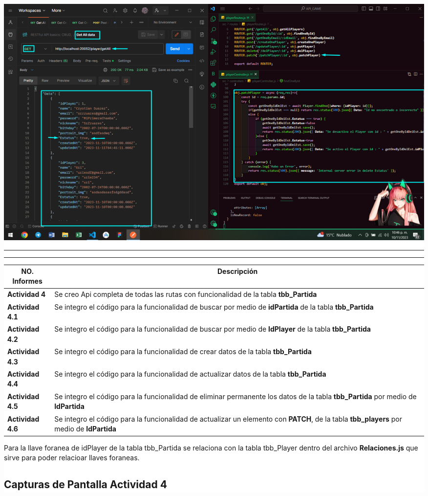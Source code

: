   <img src="./Pruebas/p-21.png" width="2000" alt="Test Patch Data 1">
 
 ---

</p>

---

| NO. Informes      | Descripción                                                                                                                                |
| ----------------- | ------------------------------------------------------------------------------------------------------------------------------------------ |
| **Actividad 4**   | Se creo Api completa de todas las rutas con funcionalidad de la tabla **tbb_Partida**                                                      |
| **Actividad 4.1** | Se integro el código para la funcionalidad de buscar por medio de **idPartida** de la tabla **tbb_Partida**                                       |
| **Actividad 4.2** | Se integro el código para la funcionalidad de buscar por medio de **IdPlayer** de la tabla **tbb_Partida**                                    |
| **Actividad 4.3** | Se integro el código para la funcionalidad de crear datos de la tabla **tbb_Partida**                                                      |
| **Actividad 4.4** | Se integro el código para la funcionalidad de actualizar datos de la tabla **tbb_Partida**                                                 |
| **Actividad 4.5** | Se integro el código para la funcionalidad de eliminar permanente los datos de la tabla **tbb_Partida** por medio de **IdPartida**         |
| **Actividad 4.6** | Se integro el código para la funcionalidad de actualizar un elemento con **PATCH**, de la tabla **tbb_players** por medio de **IdPartida** |

Para la llave foranea de idPlayer de la tabla tbb_Partida se relaciona con la tabla tbb_Player dentro del archivo **Relaciones.js** que sirve para poder relacioar llaves foraneas.


## Capturas de Pantalla Actividad 4
